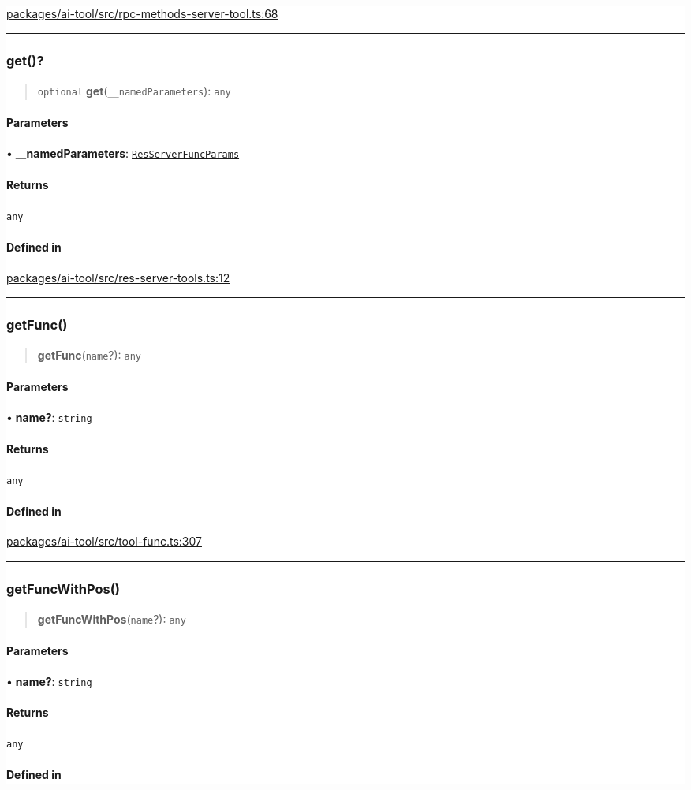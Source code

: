 [packages/ai-tool/src/rpc-methods-server-tool.ts:68](https://github.com/isdk/ai-tool.js/blob/5f9f0083c734722103ff5468e424b48c212a55f0/src/rpc-methods-server-tool.ts#L68)

***

### get()?

> `optional` **get**(`__namedParameters`): `any`

#### Parameters

• **\_\_namedParameters**: [`ResServerFuncParams`](../interfaces/ResServerFuncParams.md)

#### Returns

`any`

#### Defined in

[packages/ai-tool/src/res-server-tools.ts:12](https://github.com/isdk/ai-tool.js/blob/5f9f0083c734722103ff5468e424b48c212a55f0/src/res-server-tools.ts#L12)

***

### getFunc()

> **getFunc**(`name`?): `any`

#### Parameters

• **name?**: `string`

#### Returns

`any`

#### Defined in

[packages/ai-tool/src/tool-func.ts:307](https://github.com/isdk/ai-tool.js/blob/5f9f0083c734722103ff5468e424b48c212a55f0/src/tool-func.ts#L307)

***

### getFuncWithPos()

> **getFuncWithPos**(`name`?): `any`

#### Parameters

• **name?**: `string`

#### Returns

`any`

#### Defined in
